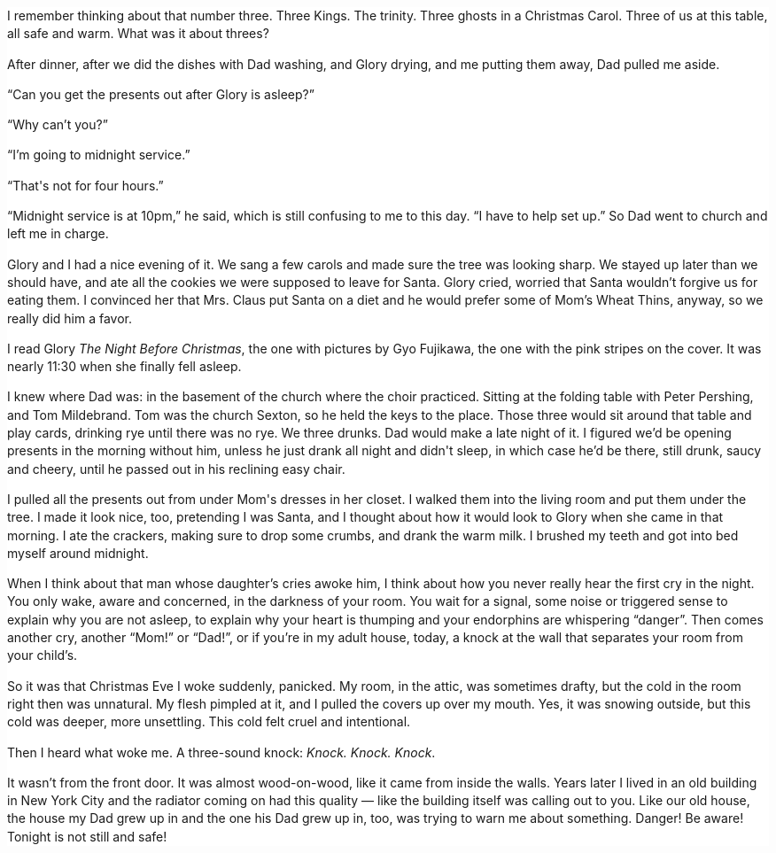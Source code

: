 I remember thinking about that number three. Three Kings. The trinity. Three ghosts in a Christmas Carol. Three of us at this table, all safe and warm. What was it about threes?

After dinner, after we did the dishes with Dad washing, and Glory drying, and me putting them away, Dad pulled me aside. 

“Can you get the presents out after Glory is asleep?”

“Why can’t you?”

“I’m going to midnight service.”

“That's not for four hours.” 

“Midnight service is at 10pm,” he said, which is still confusing to me to this day. “I have to help set up.” So Dad went to church and left me in charge. 

Glory and I had a nice evening of it. We sang a few carols and made sure the tree was looking sharp. We stayed up later than we should have, and ate all the cookies we were supposed to leave for Santa. Glory cried, worried that Santa wouldn’t forgive us for eating them. I convinced her that Mrs. Claus put Santa on a diet and he would prefer some of Mom’s Wheat Thins, anyway, so we really did him a favor.

I read Glory _The Night Before Christmas_, the one with pictures by Gyo Fujikawa, the one with the pink stripes on the cover. It was nearly 11:30 when she finally fell asleep. 

I knew where Dad was: in the basement of the church where the choir practiced. Sitting at the folding table with Peter Pershing, and Tom Mildebrand. Tom was the church Sexton, so he held the keys to the place. Those three would sit around that table and play cards, drinking rye until there was no rye. We three drunks. Dad would make a late night of it. I figured we’d be opening presents in the morning without him, unless he just drank all night and didn't sleep, in which case he’d be there, still drunk, saucy and cheery, until he passed out in his reclining easy chair.

I pulled all the presents out from under Mom's dresses in her closet. I walked them into the living room and put them under the tree. I made it look nice, too, pretending I was Santa, and I thought about how it would look to Glory when she came in that morning. I ate the crackers, making sure to drop some crumbs, and drank the warm milk. I brushed my teeth and got into bed myself around midnight. 

<div class="break"></div>

When I think about that man whose daughter’s cries awoke him, I think about how you never really hear the first cry in the night. You only wake, aware and concerned, in the darkness of your room. You wait for a signal, some noise or triggered sense to explain why you are not asleep, to explain why your heart is thumping and your endorphins are whispering “danger”. Then comes another cry, another “Mom!” or “Dad!”, or if you’re in my adult house, today, a knock at the wall that separates your room from your child’s. 

So it was that Christmas Eve I woke suddenly, panicked. My room, in the attic, was sometimes drafty, but the cold in the room right then was unnatural. My flesh pimpled at it, and I pulled the covers up over my mouth. Yes, it was snowing outside, but this cold was deeper, more unsettling. This cold felt cruel and intentional. 

Then I heard what woke me. A three-sound knock: _Knock. Knock. Knock_. 

It wasn’t from the front door. It was almost wood-on-wood, like it came from inside the walls. Years later I lived in an old building in New York City and the radiator coming on had this quality — like the building itself was calling out to you. Like our old house, the house my Dad grew up in and the one his Dad grew up in, too, was trying to warn me about something. Danger! Be aware! Tonight is not still and safe!

